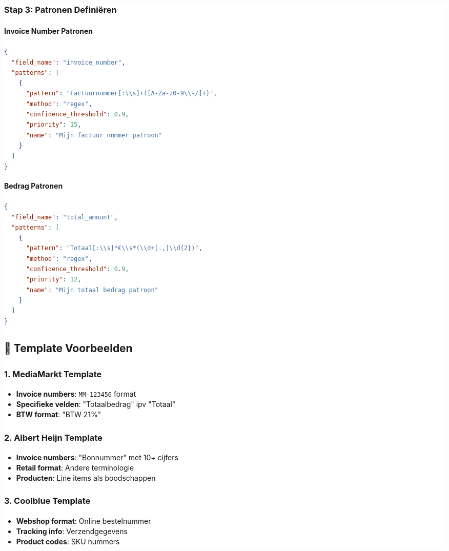 ### Stap 3: Patronen Definiëren

#### Invoice Number Patronen
```json
{
  "field_name": "invoice_number",
  "patterns": [
    {
      "pattern": "Factuurnummer[:\\s]+([A-Za-z0-9\\-/]+)",
      "method": "regex",
      "confidence_threshold": 0.9,
      "priority": 15,
      "name": "Mijn factuur nummer patroon"
    }
  ]
}
```

#### Bedrag Patronen
```json
{
  "field_name": "total_amount", 
  "patterns": [
    {
      "pattern": "Totaal[:\\s]*€\\s*(\\d+[.,]\\d{2})",
      "method": "regex",
      "confidence_threshold": 0.9,
      "priority": 12,
      "name": "Mijn totaal bedrag patroon"
    }
  ]
}
```

## 🎨 Template Voorbeelden

### 1. MediaMarkt Template
- **Invoice numbers**: `MM-123456` format
- **Specifieke velden**: "Totaalbedrag" ipv "Totaal"
- **BTW format**: "BTW 21%"

### 2. Albert Heijn Template  
- **Invoice numbers**: "Bonnummer" met 10+ cijfers
- **Retail format**: Andere terminologie
- **Producten**: Line items als boodschappen

### 3. Coolblue Template
- **Webshop format**: Online bestelnummer
- **Tracking info**: Verzendgegevens
- **Product codes**: SKU nummers
